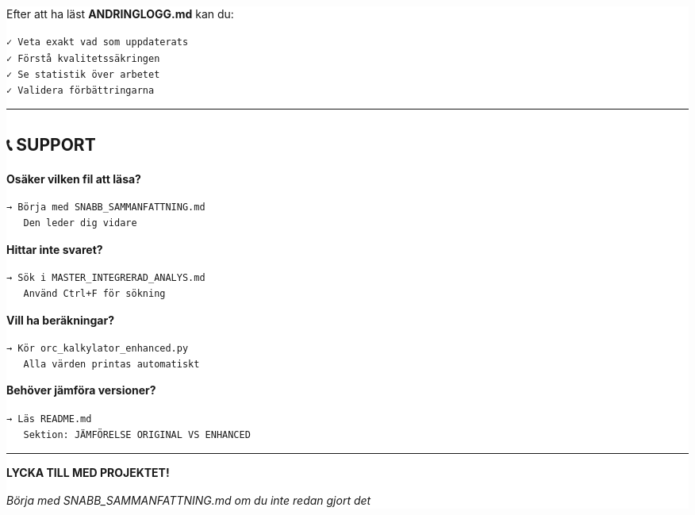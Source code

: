 Efter att ha läst **ANDRINGLOGG.md** kan du:
```
✓ Veta exakt vad som uppdaterats
✓ Förstå kvalitetssäkringen
✓ Se statistik över arbetet
✓ Validera förbättringarna
```

---

## 📞 SUPPORT

**Osäker vilken fil att läsa?**
```
→ Börja med SNABB_SAMMANFATTNING.md
   Den leder dig vidare
```

**Hittar inte svaret?**
```
→ Sök i MASTER_INTEGRERAD_ANALYS.md
   Använd Ctrl+F för sökning
```

**Vill ha beräkningar?**
```
→ Kör orc_kalkylator_enhanced.py
   Alla värden printas automatiskt
```

**Behöver jämföra versioner?**
```
→ Läs README.md
   Sektion: JÄMFÖRELSE ORIGINAL VS ENHANCED
```

---

**LYCKA TILL MED PROJEKTET!**

*Börja med SNABB_SAMMANFATTNING.md om du inte redan gjort det*
